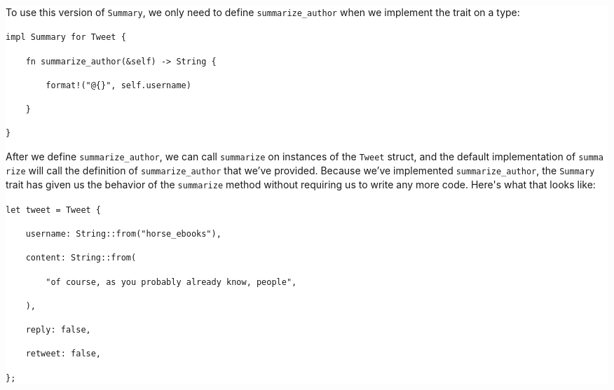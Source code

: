 To use this version of `Summary`, we only need to define `summarize_author`
when we implement the trait on a type:

```
impl Summary for Tweet {
```

```
    fn summarize_author(&self) -> String {
```

```
        format!("@{}", self.username)
```

```
    }
```

```
}
```

After we define `summarize_author`, we can call `summarize` on instances of the
`Tweet` struct, and the default implementation of `summarize` will call the
definition of `summarize_author` that we’ve provided. Because we’ve implemented
`summarize_author`, the `Summary` trait has given us the behavior of the
`summarize` method without requiring us to write any more code. Here's what
that looks like:

```
let tweet = Tweet {
```

```
    username: String::from("horse_ebooks"),
```

```
    content: String::from(
```

```
        "of course, as you probably already know, people",
```

```
    ),
```

```
    reply: false,
```

```
    retweet: false,
```

```
};
```

```

```
